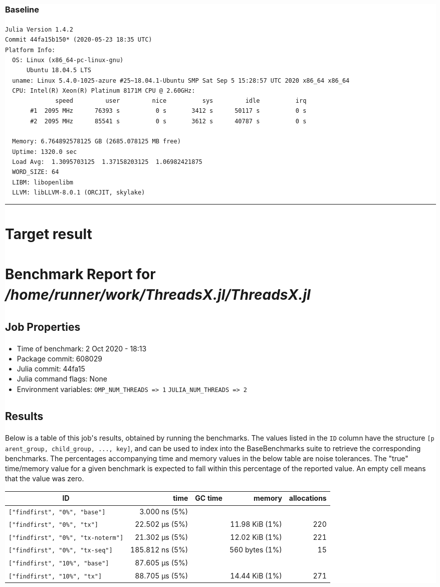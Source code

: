 ```
```

### Baseline
```
Julia Version 1.4.2
Commit 44fa15b150* (2020-05-23 18:35 UTC)
Platform Info:
  OS: Linux (x86_64-pc-linux-gnu)
      Ubuntu 18.04.5 LTS
  uname: Linux 5.4.0-1025-azure #25~18.04.1-Ubuntu SMP Sat Sep 5 15:28:57 UTC 2020 x86_64 x86_64
  CPU: Intel(R) Xeon(R) Platinum 8171M CPU @ 2.60GHz: 
              speed         user         nice          sys         idle          irq
       #1  2095 MHz      76393 s          0 s       3412 s      50117 s          0 s
       #2  2095 MHz      85541 s          0 s       3612 s      40787 s          0 s
       
  Memory: 6.764892578125 GB (2685.078125 MB free)
  Uptime: 1320.0 sec
  Load Avg:  1.3095703125  1.37158203125  1.06982421875
  WORD_SIZE: 64
  LIBM: libopenlibm
  LLVM: libLLVM-8.0.1 (ORCJIT, skylake)
```

---
# Target result
# Benchmark Report for */home/runner/work/ThreadsX.jl/ThreadsX.jl*

## Job Properties
* Time of benchmark: 2 Oct 2020 - 18:13
* Package commit: 608029
* Julia commit: 44fa15
* Julia command flags: None
* Environment variables: `OMP_NUM_THREADS => 1` `JULIA_NUM_THREADS => 2`

## Results
Below is a table of this job's results, obtained by running the benchmarks.
The values listed in the `ID` column have the structure `[parent_group, child_group, ..., key]`, and can be used to
index into the BaseBenchmarks suite to retrieve the corresponding benchmarks.
The percentages accompanying time and memory values in the below table are noise tolerances. The "true"
time/memory value for a given benchmark is expected to fall within this percentage of the reported value.
An empty cell means that the value was zero.

| ID                                                                 | time            | GC time   | memory          | allocations |
|--------------------------------------------------------------------|----------------:|----------:|----------------:|------------:|
| `["findfirst", "0%", "base"]`                                      |   3.000 ns (5%) |           |                 |             |
| `["findfirst", "0%", "tx"]`                                        |  22.502 μs (5%) |           |  11.98 KiB (1%) |         220 |
| `["findfirst", "0%", "tx-noterm"]`                                 |  21.302 μs (5%) |           |  12.02 KiB (1%) |         221 |
| `["findfirst", "0%", "tx-seq"]`                                    | 185.812 ns (5%) |           |  560 bytes (1%) |          15 |
| `["findfirst", "10%", "base"]`                                     |  87.605 μs (5%) |           |                 |             |
| `["findfirst", "10%", "tx"]`                                       |  88.705 μs (5%) |           |  14.44 KiB (1%) |         271 |